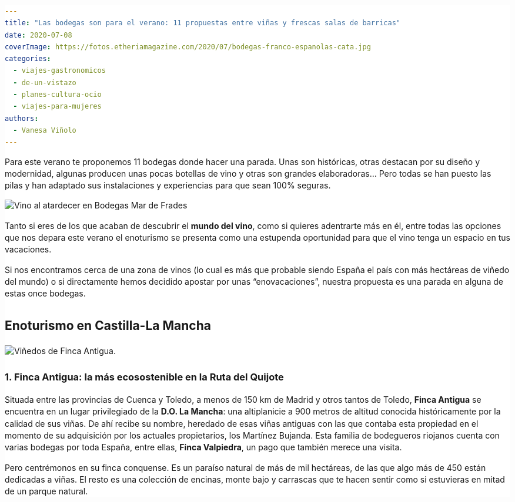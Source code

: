 ```yaml
---
title: "Las bodegas son para el verano: 11 propuestas entre viñas y frescas salas de barricas"
date: 2020-07-08
coverImage: https://fotos.etheriamagazine.com/2020/07/bodegas-franco-espanolas-cata.jpg
categories: 
  - viajes-gastronomicos
  - de-un-vistazo
  - planes-cultura-ocio
  - viajes-para-mujeres
authors: 
  - Vanesa Viñolo
---
```


Para este verano te proponemos 11 bodegas donde hacer una parada. Unas son históricas, 
otras destacan por su diseño y modernidad, algunas producen unas pocas botellas de vino 
y otras son grandes elaboradoras… Pero todas se han puesto las pilas y han adaptado sus 
instalaciones y experiencias para que sean 100% seguras. 

![Vino al atardecer en Bodegas Mar de Frades](https://fotos.etheriamagazine.com/2020/07/bodegas-mar-de-frades-atardecer.jpg "Vino al atardecer en © Bodegas Mar de Frades")

Tanto si eres de los que acaban de descubrir el **mundo del vino**, como si quieres 
adentrarte más en él, entre todas las opciones que nos depara este verano el enoturismo 
se presenta como una estupenda oportunidad para que el vino tenga un espacio en tus 
vacaciones. 

Si nos encontramos cerca de una zona de vinos (lo cual es más que probable siendo España 
el país con más hectáreas de viñedo del mundo) o si directamente hemos decidido apostar 
por unas “enovacaciones”, nuestra propuesta es una parada en alguna de estas once 
bodegas. 

## Enoturismo en Castilla-La Mancha

![Viñedos de Finca Antigua.](https://fotos.etheriamagazine.com/2020/07/bodega-finca-antigua-vinedos.jpg "Viñedos de © Finca Antigua.")

### 1\. Finca Antigua: la más ecosostenible en la Ruta del Quijote

Situada entre las provincias de Cuenca y Toledo, a menos de 150 km de Madrid y otros 
tantos de Toledo, **Finca Antigua** se encuentra en un lugar privilegiado de la **D.O. 
La Mancha**: una altiplanicie a 900 metros de altitud conocida históricamente por la 
calidad de sus viñas. De ahí recibe su nombre, heredado de esas viñas antiguas con las 
que contaba esta propiedad en el momento de su adquisición por los actuales 
propietarios, los Martínez Bujanda. Esta familia de bodegueros riojanos cuenta con 
varias bodegas por toda España, entre ellas, **Finca Valpiedra**, un pago que también 
merece una visita. 

Pero centrémonos en su finca conquense. Es un paraíso natural de más de mil hectáreas, 
de las que algo más de 450 están dedicadas a viñas. El resto es una colección de 
encinas, monte bajo y carrascas que te hacen sentir como si estuvieras en mitad de un 
parque natural. 
